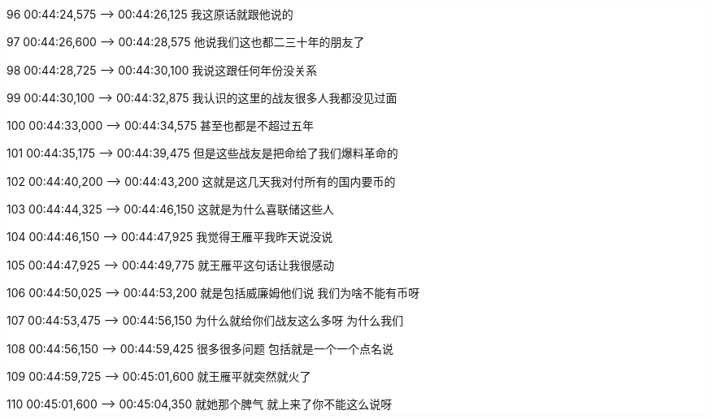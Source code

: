 96
00:44:24,575 –&gt; 00:44:26,125
我这原话就跟他说的
 
97
00:44:26,600 –&gt; 00:44:28,575
他说我们这也都二三十年的朋友了
 
98
00:44:28,725 –&gt; 00:44:30,100
我说这跟任何年份没关系
 
99
00:44:30,100 –&gt; 00:44:32,875
我认识的这里的战友很多人我都没见过面
 
100
00:44:33,000 –&gt; 00:44:34,575
甚至也都是不超过五年
 
101
00:44:35,175 –&gt; 00:44:39,475
但是这些战友是把命给了我们爆料革命的
 
102
00:44:40,200 –&gt; 00:44:43,200
这就是这几天我对付所有的国内要币的
 
103
00:44:44,325 –&gt; 00:44:46,150
这就是为什么喜联储这些人
 
104
00:44:46,150 –&gt; 00:44:47,925
我觉得王雁平我昨天说没说
 
105
00:44:47,925 –&gt; 00:44:49,775
就王雁平这句话让我很感动
 
106
00:44:50,025 –&gt; 00:44:53,200
就是包括威廉姆他们说 我们为啥不能有币呀
 
107
00:44:53,475 –&gt; 00:44:56,150
为什么就给你们战友这么多呀 为什么我们
 
108
00:44:56,150 –&gt; 00:44:59,425
很多很多问题 包括就是一个一个点名说
 
109
00:44:59,725 –&gt; 00:45:01,600
就王雁平就突然就火了
 
110
00:45:01,600 –&gt; 00:45:04,350
就她那个脾气 就上来了你不能这么说呀
 